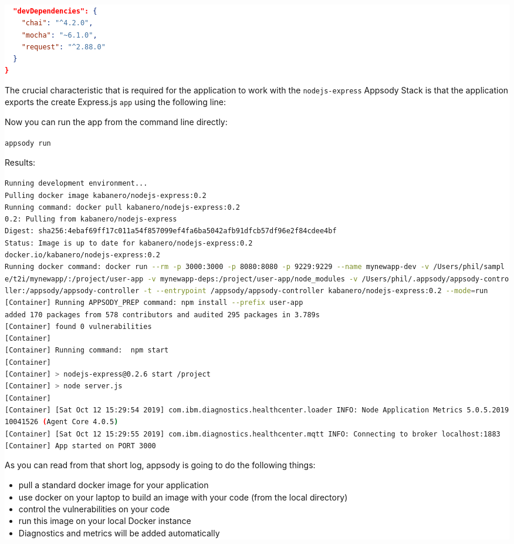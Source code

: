 ```json
  "devDependencies": {
    "chai": "^4.2.0",
    "mocha": "~6.1.0",
    "request": "^2.88.0"
  }
}

```

The crucial characteristic that is required for the application to work with the `nodejs-express` Appsody Stack is that the application exports the create Express.js `app` using the following line:

Now you can run the app from the command line directly:

```bash
appsody run
```

Results:

```bash
Running development environment...
Pulling docker image kabanero/nodejs-express:0.2
Running command: docker pull kabanero/nodejs-express:0.2
0.2: Pulling from kabanero/nodejs-express
Digest: sha256:4ebaf69ff17c011a54f857099ef4fa6ba5042afb91dfcb57df96e2f84cdee4bf
Status: Image is up to date for kabanero/nodejs-express:0.2
docker.io/kabanero/nodejs-express:0.2
Running docker command: docker run --rm -p 3000:3000 -p 8080:8080 -p 9229:9229 --name mynewapp-dev -v /Users/phil/sample/t2i/mynewapp/:/project/user-app -v mynewapp-deps:/project/user-app/node_modules -v /Users/phil/.appsody/appsody-controller:/appsody/appsody-controller -t --entrypoint /appsody/appsody-controller kabanero/nodejs-express:0.2 --mode=run
[Container] Running APPSODY_PREP command: npm install --prefix user-app
added 170 packages from 578 contributors and audited 295 packages in 3.789s
[Container] found 0 vulnerabilities
[Container] 
[Container] Running command:  npm start
[Container] 
[Container] > nodejs-express@0.2.6 start /project
[Container] > node server.js
[Container] 
[Container] [Sat Oct 12 15:29:54 2019] com.ibm.diagnostics.healthcenter.loader INFO: Node Application Metrics 5.0.5.201910041526 (Agent Core 4.0.5)
[Container] [Sat Oct 12 15:29:55 2019] com.ibm.diagnostics.healthcenter.mqtt INFO: Connecting to broker localhost:1883
[Container] App started on PORT 3000
```

As you can read from that short log, appsody is going to do the following things:

- pull a standard docker image for your application
- use docker on your laptop to build an image with your code (from the local directory)
- control the vulnerabilities on your code
- run this image on your local Docker instance
- Diagnostics and metrics will be added automatically
